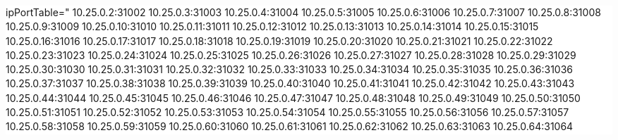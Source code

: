 ipPortTable="
10.25.0.2:31002
10.25.0.3:31003
10.25.0.4:31004
10.25.0.5:31005
10.25.0.6:31006
10.25.0.7:31007
10.25.0.8:31008
10.25.0.9:31009
10.25.0.10:31010
10.25.0.11:31011
10.25.0.12:31012
10.25.0.13:31013
10.25.0.14:31014
10.25.0.15:31015
10.25.0.16:31016
10.25.0.17:31017
10.25.0.18:31018
10.25.0.19:31019
10.25.0.20:31020
10.25.0.21:31021
10.25.0.22:31022
10.25.0.23:31023
10.25.0.24:31024
10.25.0.25:31025
10.25.0.26:31026
10.25.0.27:31027
10.25.0.28:31028
10.25.0.29:31029
10.25.0.30:31030
10.25.0.31:31031
10.25.0.32:31032
10.25.0.33:31033
10.25.0.34:31034
10.25.0.35:31035
10.25.0.36:31036
10.25.0.37:31037
10.25.0.38:31038
10.25.0.39:31039
10.25.0.40:31040
10.25.0.41:31041
10.25.0.42:31042
10.25.0.43:31043
10.25.0.44:31044
10.25.0.45:31045
10.25.0.46:31046
10.25.0.47:31047
10.25.0.48:31048
10.25.0.49:31049
10.25.0.50:31050
10.25.0.51:31051
10.25.0.52:31052
10.25.0.53:31053
10.25.0.54:31054
10.25.0.55:31055
10.25.0.56:31056
10.25.0.57:31057
10.25.0.58:31058
10.25.0.59:31059
10.25.0.60:31060
10.25.0.61:31061
10.25.0.62:31062
10.25.0.63:31063
10.25.0.64:31064